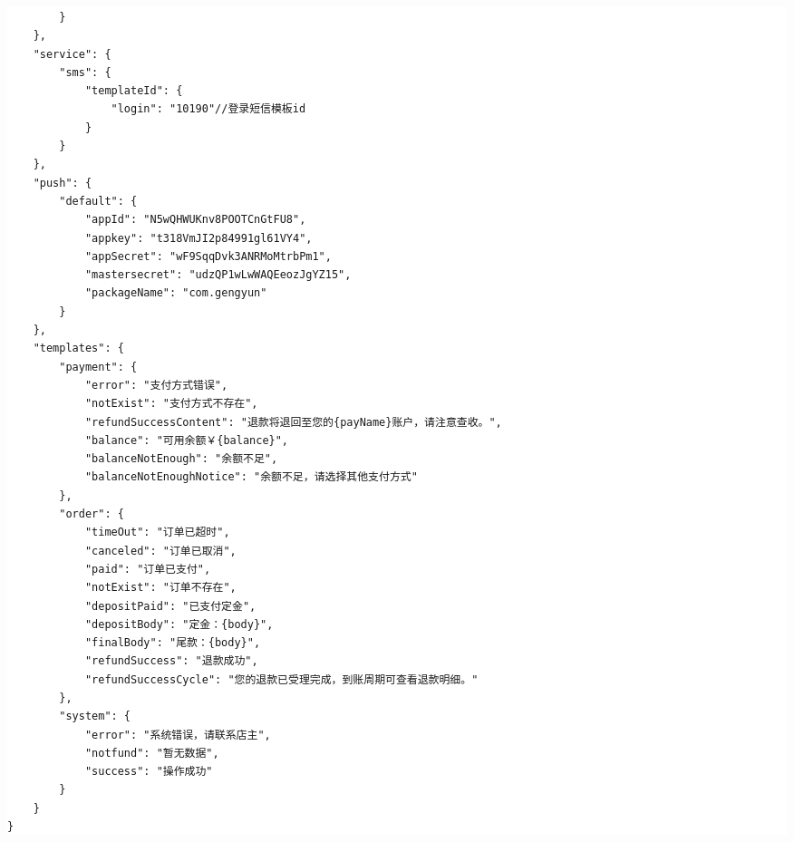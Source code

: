 ```
		}
	},
	"service": {
		"sms": {
			"templateId": {
				"login": "10190"//登录短信模板id
			}
		}
	},
	"push": {
		"default": {
			"appId": "N5wQHWUKnv8POOTCnGtFU8",
			"appkey": "t318VmJI2p84991gl61VY4",
			"appSecret": "wF9SqqDvk3ANRMoMtrbPm1",
			"mastersecret": "udzQP1wLwWAQEeozJgYZ15",
			"packageName": "com.gengyun"
		}
	},
	"templates": {
		"payment": {
			"error": "支付方式错误",
			"notExist": "支付方式不存在",
			"refundSuccessContent": "退款将退回至您的{payName}账户，请注意查收。",
			"balance": "可用余额￥{balance}",
			"balanceNotEnough": "余额不足",
			"balanceNotEnoughNotice": "余额不足，请选择其他支付方式"
		},
		"order": {
			"timeOut": "订单已超时",
			"canceled": "订单已取消",
			"paid": "订单已支付",
			"notExist": "订单不存在",
			"depositPaid": "已支付定金",
			"depositBody": "定金：{body}",
			"finalBody": "尾款：{body}",
			"refundSuccess": "退款成功",
			"refundSuccessCycle": "您的退款已受理完成，到账周期可查看退款明细。"
		},
		"system": {
			"error": "系统错误，请联系店主",
			"notfund": "暂无数据",
			"success": "操作成功"
		}
	}
}
```